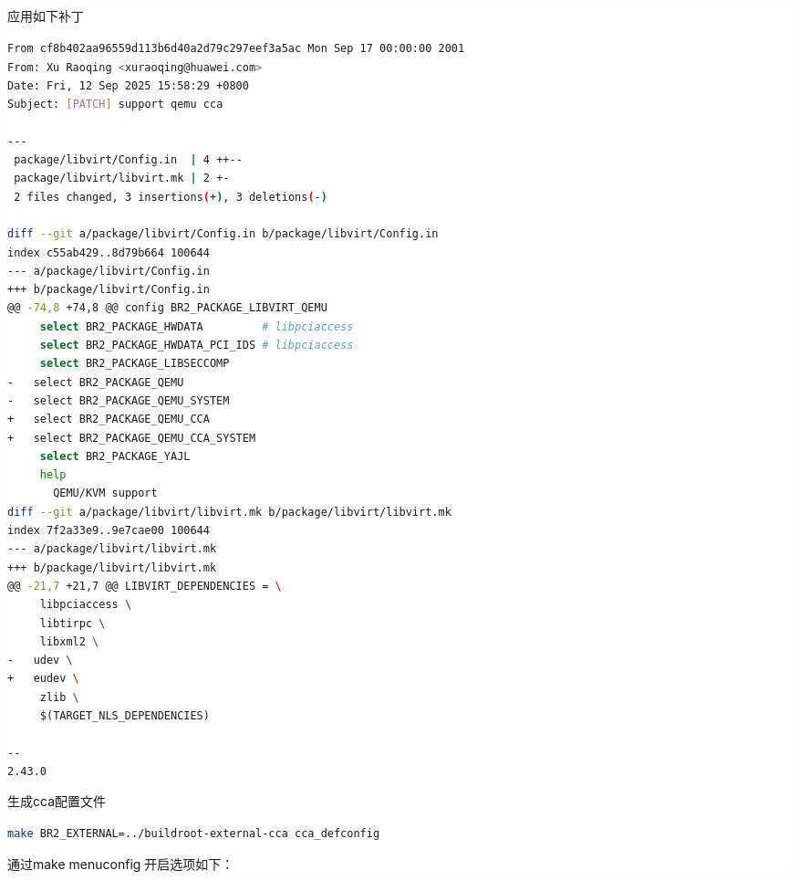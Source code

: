 应用如下补丁

```sh
From cf8b402aa96559d113b6d40a2d79c297eef3a5ac Mon Sep 17 00:00:00 2001
From: Xu Raoqing <xuraoqing@huawei.com>
Date: Fri, 12 Sep 2025 15:58:29 +0800
Subject: [PATCH] support qemu cca

---
 package/libvirt/Config.in  | 4 ++--
 package/libvirt/libvirt.mk | 2 +-
 2 files changed, 3 insertions(+), 3 deletions(-)

diff --git a/package/libvirt/Config.in b/package/libvirt/Config.in
index c55ab429..8d79b664 100644
--- a/package/libvirt/Config.in
+++ b/package/libvirt/Config.in
@@ -74,8 +74,8 @@ config BR2_PACKAGE_LIBVIRT_QEMU
     select BR2_PACKAGE_HWDATA         # libpciaccess
     select BR2_PACKAGE_HWDATA_PCI_IDS # libpciaccess
     select BR2_PACKAGE_LIBSECCOMP
-   select BR2_PACKAGE_QEMU
-   select BR2_PACKAGE_QEMU_SYSTEM
+   select BR2_PACKAGE_QEMU_CCA
+   select BR2_PACKAGE_QEMU_CCA_SYSTEM
     select BR2_PACKAGE_YAJL
     help
       QEMU/KVM support
diff --git a/package/libvirt/libvirt.mk b/package/libvirt/libvirt.mk
index 7f2a33e9..9e7cae00 100644
--- a/package/libvirt/libvirt.mk
+++ b/package/libvirt/libvirt.mk
@@ -21,7 +21,7 @@ LIBVIRT_DEPENDENCIES = \
     libpciaccess \
     libtirpc \
     libxml2 \
-   udev \
+   eudev \
     zlib \
     $(TARGET_NLS_DEPENDENCIES)
 
-- 
2.43.0

```

生成cca配置文件

```sh
make BR2_EXTERNAL=../buildroot-external-cca cca_defconfig
```

通过make menuconfig 开启选项如下：
